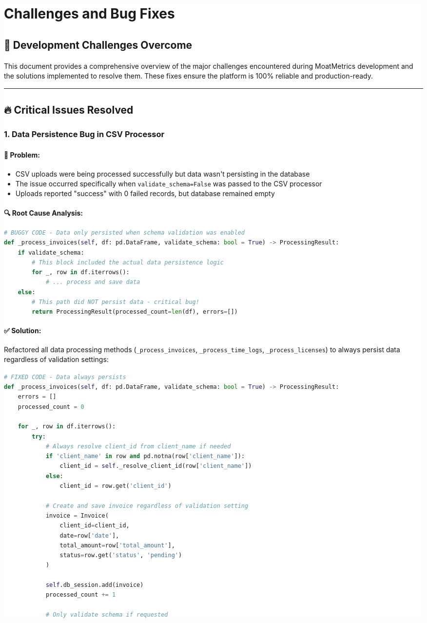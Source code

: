 # Challenges and Bug Fixes

## 🐛 **Development Challenges Overcome**

This document provides a comprehensive overview of the major challenges encountered during MoatMetrics development and the solutions implemented to resolve them. These fixes ensure the platform is 100% reliable and production-ready.

---

## 🔥 **Critical Issues Resolved**

### **1. Data Persistence Bug in CSV Processor**

#### **🚨 Problem:**
- CSV uploads were being processed successfully but data wasn't persisting in the database
- The issue occurred specifically when `validate_schema=False` was passed to the CSV processor
- Uploads reported "success" with 0 failed records, but database remained empty

#### **🔍 Root Cause Analysis:**
```python
# BUGGY CODE - Data only persisted when schema validation was enabled
def _process_invoices(self, df: pd.DataFrame, validate_schema: bool = True) -> ProcessingResult:
    if validate_schema:
        # This block included the actual data persistence logic
        for _, row in df.iterrows():
            # ... process and save data
    else:
        # This path did NOT persist data - critical bug!
        return ProcessingResult(processed_count=len(df), errors=[])
```

#### **✅ Solution:**
Refactored all data processing methods (`_process_invoices`, `_process_time_logs`, `_process_licenses`) to always persist data regardless of validation settings:

```python
# FIXED CODE - Data always persists
def _process_invoices(self, df: pd.DataFrame, validate_schema: bool = True) -> ProcessingResult:
    errors = []
    processed_count = 0
    
    for _, row in df.iterrows():
        try:
            # Always resolve client_id from client_name if needed
            if 'client_name' in row and pd.notna(row['client_name']):
                client_id = self._resolve_client_id(row['client_name'])
            else:
                client_id = row.get('client_id')
            
            # Create and save invoice regardless of validation setting
            invoice = Invoice(
                client_id=client_id,
                date=row['date'],
                total_amount=row['total_amount'],
                status=row.get('status', 'pending')
            )
            
            self.db_session.add(invoice)
            processed_count += 1
            
            # Only validate schema if requested
```